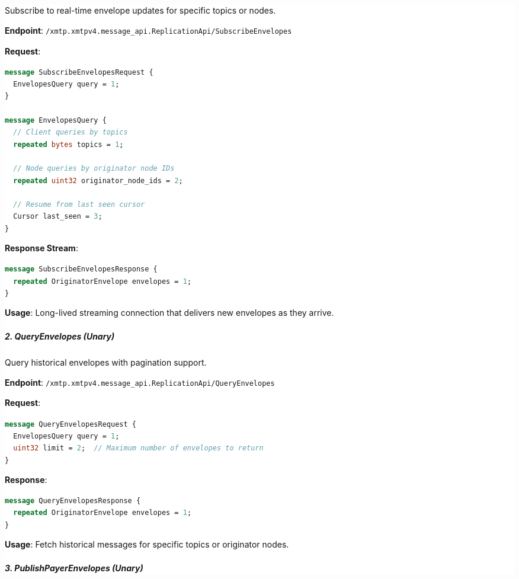 Subscribe to real-time envelope updates for specific topics or nodes.

**Endpoint**: `/xmtp.xmtpv4.message_api.ReplicationApi/SubscribeEnvelopes`

**Request**:

```protobuf
message SubscribeEnvelopesRequest {
  EnvelopesQuery query = 1;
}

message EnvelopesQuery {
  // Client queries by topics
  repeated bytes topics = 1;

  // Node queries by originator node IDs
  repeated uint32 originator_node_ids = 2;

  // Resume from last seen cursor
  Cursor last_seen = 3;
}
```

**Response Stream**:

```protobuf
message SubscribeEnvelopesResponse {
  repeated OriginatorEnvelope envelopes = 1;
}
```

**Usage**: Long-lived streaming connection that delivers new envelopes as they arrive.

##### 2. QueryEnvelopes (Unary)

Query historical envelopes with pagination support.

**Endpoint**: `/xmtp.xmtpv4.message_api.ReplicationApi/QueryEnvelopes`

**Request**:

```protobuf
message QueryEnvelopesRequest {
  EnvelopesQuery query = 1;
  uint32 limit = 2;  // Maximum number of envelopes to return
}
```

**Response**:

```protobuf
message QueryEnvelopesResponse {
  repeated OriginatorEnvelope envelopes = 1;
}
```

**Usage**: Fetch historical messages for specific topics or originator nodes.

##### 3. PublishPayerEnvelopes (Unary)
